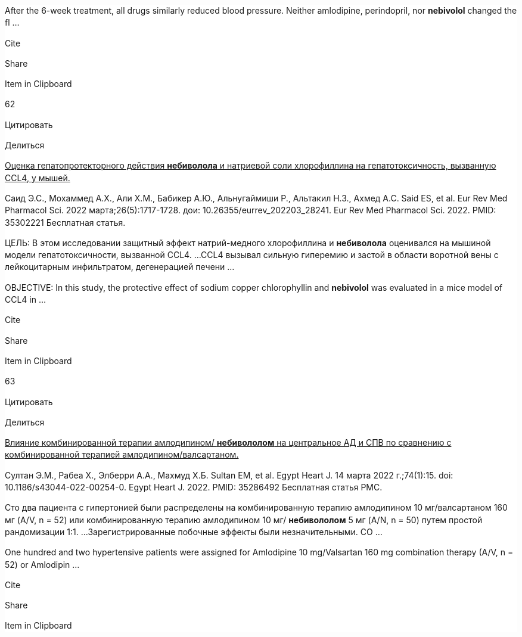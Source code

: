 After the 6-week treatment, all drugs similarly reduced blood pressure. Neither amlodipine, perindopril, nor **nebivolol** changed the fl …

Cite

Share

Item in Clipboard

 62

Цитировать

Делиться

[Оценка гепатопротекторного действия **небиволола** и натриевой соли хлорофиллина на гепатотоксичность, вызванную CCL4, у мышей.](https://pubmed.ncbi.nlm.nih.gov/35302221/)

Саид Э.С., Мохаммед А.Х., Али Х.М., Бабикер А.Ю., Альнугаймиши Р., Альтакил Н.З., Ахмед А.С. Said ES, et al. Eur Rev Med Pharmacol Sci. 2022 марта;26(5):1717-1728. дои: 10.26355/eurrev\_202203\_28241. Eur Rev Med Pharmacol Sci. 2022. PMID: 35302221 Бесплатная статья.

ЦЕЛЬ: В этом исследовании защитный эффект натрий-медного хлорофиллина и **небиволола** оценивался на мышиной модели гепатотоксичности, вызванной CCL4. ...CCL4 вызывал сильную гиперемию и застой в области воротной вены с лейкоцитарным инфильтратом, дегенерацией печени …

OBJECTIVE: In this study, the protective effect of sodium copper chlorophyllin and **nebivolol** was evaluated in a mice model of CCL4 in …

Cite

Share

Item in Clipboard

 63

Цитировать

Делиться

[Влияние комбинированной терапии амлодипином/ **небивололом** на центральное АД и СПВ по сравнению с комбинированной терапией амлодипином/валсартаном.](https://pubmed.ncbi.nlm.nih.gov/35286492/)

Султан Э.М., Рабеа Х., Элберри А.А., Махмуд Х.Б. Sultan EM, et al. Egypt Heart J. 14 марта 2022 г.;74(1):15. doi: 10.1186/s43044-022-00254-0. Egypt Heart J. 2022. PMID: 35286492 Бесплатная статья PMC.

Сто два пациента с гипертонией были распределены на комбинированную терапию амлодипином 10 мг/валсартаном 160 мг (A/V, n = 52) или комбинированную терапию амлодипином 10 мг/ **небивололом** 5 мг (A/N, n = 50) путем простой рандомизации 1:1. ...Зарегистрированные побочные эффекты были незначительными. CO …

One hundred and two hypertensive patients were assigned for Amlodipine 10 mg/Valsartan 160 mg combination therapy (A/V, n = 52) or Amlodipin …

Cite

Share

Item in Clipboard
